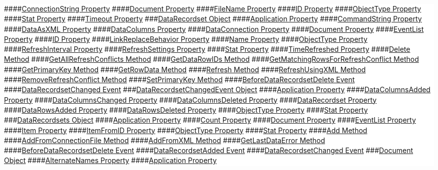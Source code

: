 ####[ConnectionString Property](a1a6105f-64ee-1e0c-3b54-9831aec06bf4.md)
####[Document Property](58fa85cc-11ba-e1ea-7734-91b2298b4e34.md)
####[FileName Property](fd8fb240-e9b8-05d9-fb59-8e9d412ca346.md)
####[ID Property](8b566cee-0664-69bc-d8ba-b4c984de7aed.md)
####[ObjectType Property](e923f700-70ba-8f2d-c10b-0e582ed725e1.md)
####[Stat Property](1735764f-3014-34d9-eb16-d3a160ac6412.md)
####[Timeout Property](913b4e54-2cb6-bfbd-50fb-d369a37fb410.md)
###[DataRecordset Object](272d5fbb-d8a7-1fe8-07a3-7d7f71b62936.md)
####[Application Property](c602b9de-09b0-ca9b-a59b-4572be032a54.md)
####[CommandString Property](7d9151b0-db8c-a8ce-edea-7ef25d241e98.md)
####[DataAsXML Property](500dda1a-0747-57d0-f847-e3e1f72e96a3.md)
####[DataColumns Property](d22c07b9-3c92-fed4-72ed-6676ea64f1bf.md)
####[DataConnection Property](3425e9c4-4cd6-7553-2dbf-5e14b8a9a68a.md)
####[Document Property](ad59effe-9717-faa5-d427-0c22b693b626.md)
####[EventList Property](419cdd3d-cb12-cbb6-5e47-d343b1a84d74.md)
####[ID Property](31d3b05b-31f7-538e-cff7-b4e62cb29187.md)
####[LinkReplaceBehavior Property](a49a9a44-1067-dfc6-0fb0-aee15064078b.md)
####[Name Property](6201d472-63ee-ac51-8d08-1bf1039d8b6d.md)
####[ObjectType Property](0040cf96-c0b7-3f36-a7d6-76510ac5cab6.md)
####[RefreshInterval Property](3d108e6e-65af-05ea-77d2-a19d96f82c1e.md)
####[RefreshSettings Property](7647676c-0291-8c57-10d6-ca55fcee2bf5.md)
####[Stat Property](b3df4d5a-bc10-db7f-3560-43519a7dae83.md)
####[TimeRefreshed Property](ebdf1acd-81f9-bd5e-48ba-d34100a8f702.md)
####[Delete Method](9f3fa9b0-2ca9-cf28-fa27-18eef4be179d.md)
####[GetAllRefreshConflicts Method](96d1c866-6c0d-f750-46a8-8257340ebd71.md)
####[GetDataRowIDs Method](d76874eb-c25b-df65-5d00-64de288d086e.md)
####[GetMatchingRowsForRefreshConflict Method](07526278-19db-ccbc-6785-095c73128879.md)
####[GetPrimaryKey Method](4f056424-4668-7859-5ed1-bd28a051ddc0.md)
####[GetRowData Method](969d7702-e78c-736f-87d8-c8e7e8c5a778.md)
####[Refresh Method](0a871f32-f24e-07c0-3cc6-a76f2a4ba2e2.md)
####[RefreshUsingXML Method](345935ab-b269-61dd-9ebe-e1f87b89bb11.md)
####[RemoveRefreshConflict Method](a92abdb7-f47c-b843-cacf-6acca68d9c66.md)
####[SetPrimaryKey Method](5ec125ff-b4a8-abcb-0d9d-140e97de6db2.md)
####[BeforeDataRecordsetDelete Event](6cb35848-51fe-653d-6cb3-a91e324bc6f3.md)
####[DataRecordsetChanged Event](44ee69e9-1c10-0d44-ccf4-d1787a261759.md)
###[DataRecordsetChangedEvent Object](3575c6f6-081d-4632-d720-efad1c977a9a.md)
####[Application Property](1dd9eeb9-64d1-538f-55e2-3d3f9465b34a.md)
####[DataColumnsAdded Property](25787619-9ccf-654a-784c-f5e7d5705f13.md)
####[DataColumnsChanged Property](878562fa-cf0b-0a94-a4fe-6d3645f666d3.md)
####[DataColumnsDeleted Property](6fae59a1-cacc-076f-fd9d-1efbf5f1972e.md)
####[DataRecordset Property](00681d04-5631-3118-8978-fb40b78afbc9.md)
####[DataRowsAdded Property](f99396bf-fba0-bffb-903a-f96630e8689d.md)
####[DataRowsDeleted Property](9b2b0b6e-702a-824b-ff83-210de5c8c889.md)
####[ObjectType Property](e30c13c2-241b-c875-1376-b8a5f0204c51.md)
####[Stat Property](e67e1a54-26da-1052-fe0b-82f3213a3136.md)
###[DataRecordsets Object](edf6d0dc-2f16-eee0-fd4c-ec4c9409179e.md)
####[Application Property](005495dc-9ea2-c47b-6832-f9e336af4d6b.md)
####[Count Property](0908ddb2-2b09-f57e-114a-38d4ed26ff6d.md)
####[Document Property](426df7a7-67dd-5596-37e1-d5d1c9c0c082.md)
####[EventList Property](e88ac4c5-f924-7a56-b4e2-dca9772b06d7.md)
####[Item Property](8a289fb1-8cc5-eb76-efb1-c01f73c6340a.md)
####[ItemFromID Property](9f430e90-2c08-07a0-2c0d-c39d96405e06.md)
####[ObjectType Property](51a6fa60-1fdf-43ef-205f-69a56fa8a18b.md)
####[Stat Property](fa9775e9-6251-57e4-5a21-722a82c846ac.md)
####[Add Method](9eb136ce-d543-75c3-3a72-cb23dfc8df78.md)
####[AddFromConnectionFile Method](7118bd4d-484b-dc22-e6f8-925376a5a67a.md)
####[AddFromXML Method](b75d7ecc-98d2-ae9b-608f-a9ec2b736ea6.md)
####[GetLastDataError Method](c3c4490f-a9bb-2f36-6a3d-b3be0a94fa2b.md)
####[BeforeDataRecordsetDelete Event](f559b904-df44-3f4e-14d9-6a1493180f27.md)
####[DataRecordsetAdded Event](ff3dae8e-3a49-7432-fc52-261a603d7bc3.md)
####[DataRecordsetChanged Event](a0016ac9-bf63-ea19-2e82-bf90a67c4545.md)
###[Document Object](21640062-13a2-a2b2-7c61-7e707671207c.md)
####[AlternateNames Property](2d0a3f45-e9b4-385b-23c9-2a0a70375202.md)
####[Application Property](8643d912-21b2-18b4-e0fe-cc6e9db6ae58.md)